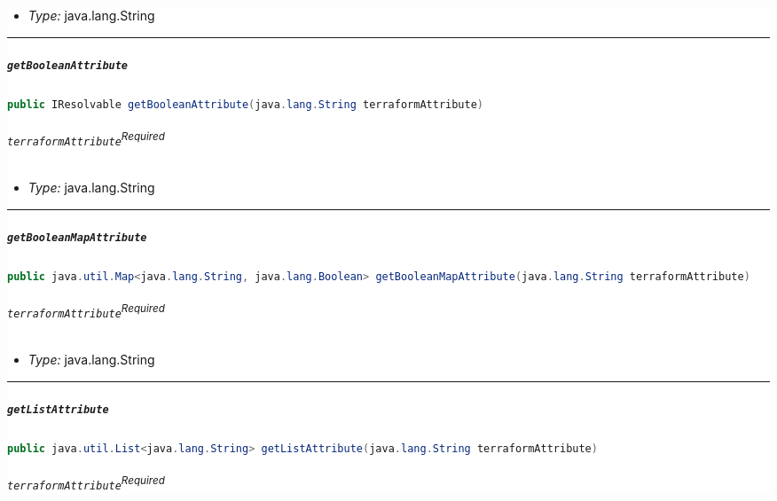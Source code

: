 - *Type:* java.lang.String

---

##### `getBooleanAttribute` <a name="getBooleanAttribute" id="rhizo-co-terraform-provider-oci.dataOciApmTracesTraceAggregatedSnapshotData.DataOciApmTracesTraceAggregatedSnapshotData.getBooleanAttribute"></a>

```java
public IResolvable getBooleanAttribute(java.lang.String terraformAttribute)
```

###### `terraformAttribute`<sup>Required</sup> <a name="terraformAttribute" id="rhizo-co-terraform-provider-oci.dataOciApmTracesTraceAggregatedSnapshotData.DataOciApmTracesTraceAggregatedSnapshotData.getBooleanAttribute.parameter.terraformAttribute"></a>

- *Type:* java.lang.String

---

##### `getBooleanMapAttribute` <a name="getBooleanMapAttribute" id="rhizo-co-terraform-provider-oci.dataOciApmTracesTraceAggregatedSnapshotData.DataOciApmTracesTraceAggregatedSnapshotData.getBooleanMapAttribute"></a>

```java
public java.util.Map<java.lang.String, java.lang.Boolean> getBooleanMapAttribute(java.lang.String terraformAttribute)
```

###### `terraformAttribute`<sup>Required</sup> <a name="terraformAttribute" id="rhizo-co-terraform-provider-oci.dataOciApmTracesTraceAggregatedSnapshotData.DataOciApmTracesTraceAggregatedSnapshotData.getBooleanMapAttribute.parameter.terraformAttribute"></a>

- *Type:* java.lang.String

---

##### `getListAttribute` <a name="getListAttribute" id="rhizo-co-terraform-provider-oci.dataOciApmTracesTraceAggregatedSnapshotData.DataOciApmTracesTraceAggregatedSnapshotData.getListAttribute"></a>

```java
public java.util.List<java.lang.String> getListAttribute(java.lang.String terraformAttribute)
```

###### `terraformAttribute`<sup>Required</sup> <a name="terraformAttribute" id="rhizo-co-terraform-provider-oci.dataOciApmTracesTraceAggregatedSnapshotData.DataOciApmTracesTraceAggregatedSnapshotData.getListAttribute.parameter.terraformAttribute"></a>
